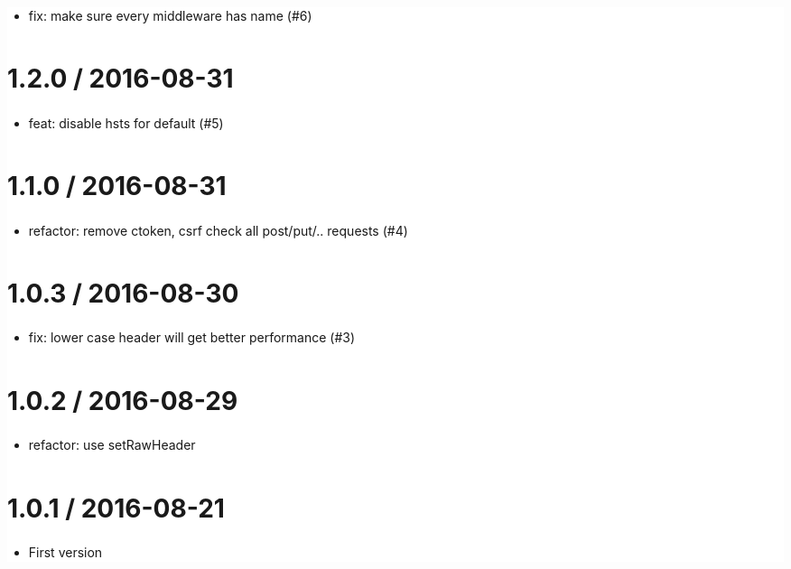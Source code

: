   * fix: make sure every middleware has name (#6)

1.2.0 / 2016-08-31
==================

  * feat: disable hsts for default (#5)

1.1.0 / 2016-08-31
==================

  * refactor: remove ctoken, csrf check all post/put/.. requests (#4)

1.0.3 / 2016-08-30
==================

  * fix: lower case header will get better performance (#3)

1.0.2 / 2016-08-29
==================

  * refactor: use setRawHeader

1.0.1 / 2016-08-21
==================

  * First version
